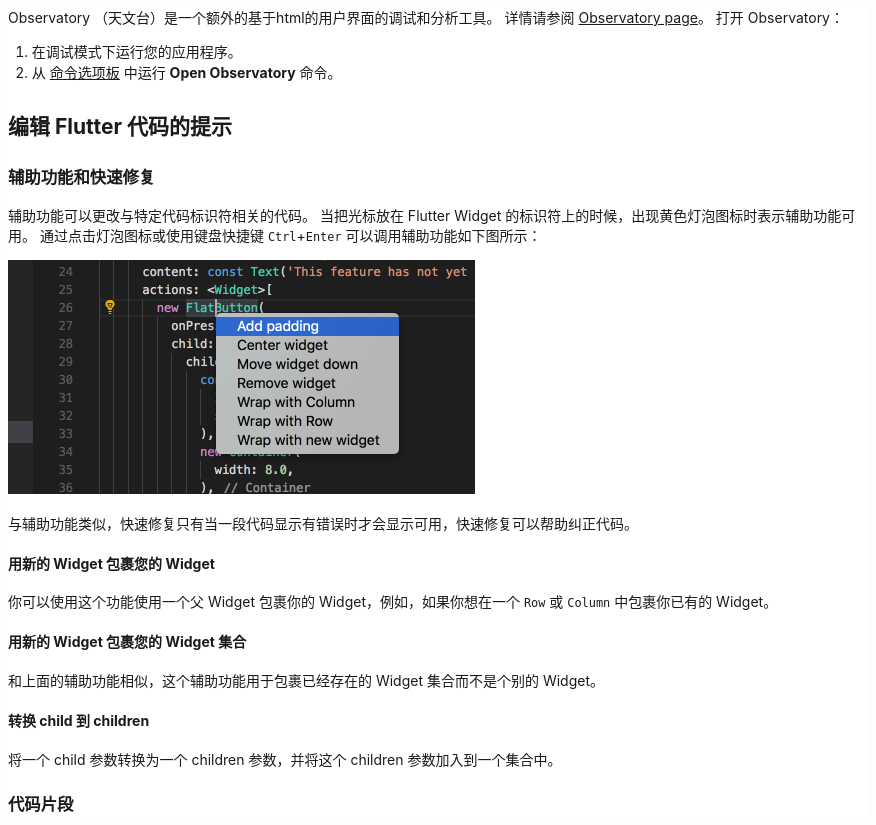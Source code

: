 Observatory （天文台）是一个额外的基于html的用户界面的调试和分析工具。 详情请参阅 [Observatory page](https://dart-lang.github.io/observatory/)。
打开 Observatory：

1. 在调试模式下运行您的应用程序。
1. 从 [命令选项板](https://code.visualstudio.com/docs/getstarted/userinterface#_command-palette) 中运行 **Open Observatory** 命令。

## 编辑 Flutter 代码的提示

### 辅助功能和快速修复

辅助功能可以更改与特定代码标识符相关的代码。 当把光标放在 Flutter Widget 的标识符上的时候，出现黄色灯泡图标时表示辅助功能可用。 通过点击灯泡图标或使用键盘快捷键 `Ctrl`+`Enter` 可以调用辅助功能如下图所示：

<img src="/images/vscode/assists.png" style="width:467px;height:234px" alt="Code Assists" />

与辅助功能类似，快速修复只有当一段代码显示有错误时才会显示可用，快速修复可以帮助纠正代码。

#### 用新的 Widget 包裹您的 Widget
你可以使用这个功能使用一个父 Widget 包裹你的 Widget，例如，如果你想在一个 `Row` 或 `Column` 中包裹你已有的 Widget。
 
#### 用新的 Widget 包裹您的 Widget 集合
和上面的辅助功能相似，这个辅助功能用于包裹已经存在的 Widget 集合而不是个别的 Widget。

#### 转换 child 到 children
将一个 child 参数转换为一个 children 参数，并将这个 children 参数加入到一个集合中。

### 代码片段
